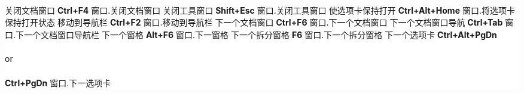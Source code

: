 
</tr>
<tr>
<td>关闭文档窗口</td>
<td><strong>Ctrl+F4</strong></td>
<td>窗口.关闭文档窗口</td>


</tr>
<tr>
<td>关闭工具窗口</td>
<td><strong>Shift+Esc</strong></td>
<td>窗口.关闭工具窗口</td>


</tr>
<tr>
<td>使选项卡保持打开</td>
<td><strong>Ctrl+Alt+Home</strong></td>
<td>窗口.将选项卡保持打开状态</td>


</tr>
<tr>
<td>移动到导航栏</td>
<td><strong>Ctrl+F2</strong></td>
<td>窗口.移动到导航栏</td>


</tr>
<tr>
<td>下一个文档窗口</td>
<td><strong>Ctrl+F6</strong></td>
<td>窗口.下一个文档窗口</td>


</tr>
<tr>
<td>下一个文档窗口导航</td>
<td><strong>Ctrl+Tab</strong></td>
<td>窗口.下一个文档窗口导航栏</td>


</tr>
<tr>
<td>下一个窗格</td>
<td><strong>Alt+F6</strong></td>
<td>窗口.下一窗格</td>


</tr>
<tr>
<td>下一个拆分窗格</td>
<td><strong>F6</strong></td>
<td>窗口.下一个拆分窗格</td>


</tr>
<tr>
<td>下一个选项卡</td>
<td><strong>Ctrl+Alt+PgDn</strong><br /><br />or<br /><br /><strong>Ctrl+PgDn</strong></td>
<td>窗口.下一选项卡</td>
